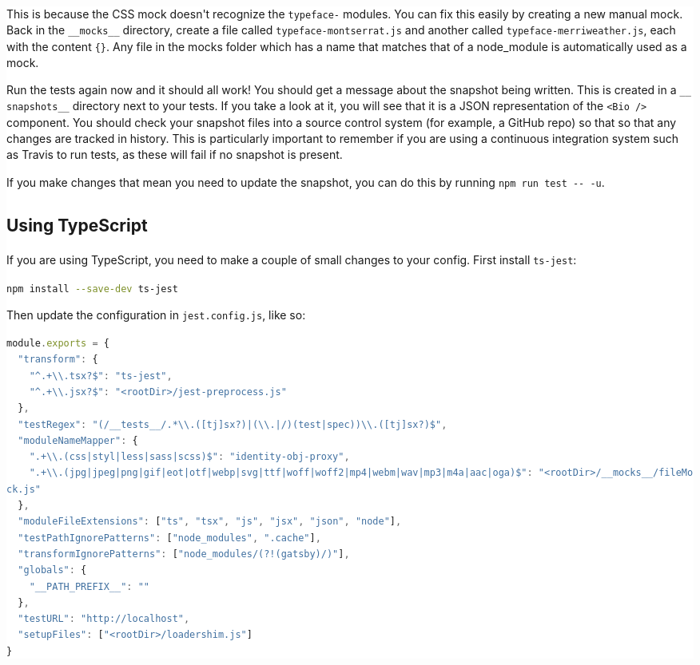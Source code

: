 This is because the CSS mock doesn't recognize the `typeface-` modules. You can
fix this easily by creating a new manual mock. Back in the `__mocks__`
directory, create a file called `typeface-montserrat.js` and another called
`typeface-merriweather.js`, each with the content `{}`. Any file in the mocks
folder which has a name that matches that of a node_module is automatically used
as a mock.

Run the tests again now and it should all work! You should get a message about
the snapshot being written. This is created in a `__snapshots__` directory next
to your tests. If you take a look at it, you will see that it is a JSON
representation of the `<Bio />` component. You should check your snapshot files
into a source control system (for example, a GitHub repo) so that so that any changes are tracked in history.
This is particularly important to remember if you are using a continuous
integration system such as Travis to run tests, as these will fail if no
snapshot is present.

If you make changes that mean you need to update the snapshot, you can do this
by running `npm run test -- -u`.

## Using TypeScript

If you are using TypeScript, you need to make a couple of small changes to your
config. First install `ts-jest`:

```sh
npm install --save-dev ts-jest
```

Then update the configuration in `jest.config.js`, like so:

```json:title=jest.config.js
module.exports = {
  "transform": {
    "^.+\\.tsx?$": "ts-jest",
    "^.+\\.jsx?$": "<rootDir>/jest-preprocess.js"
  },
  "testRegex": "(/__tests__/.*\\.([tj]sx?)|(\\.|/)(test|spec))\\.([tj]sx?)$",
  "moduleNameMapper": {
    ".+\\.(css|styl|less|sass|scss)$": "identity-obj-proxy",
    ".+\\.(jpg|jpeg|png|gif|eot|otf|webp|svg|ttf|woff|woff2|mp4|webm|wav|mp3|m4a|aac|oga)$": "<rootDir>/__mocks__/fileMock.js"
  },
  "moduleFileExtensions": ["ts", "tsx", "js", "jsx", "json", "node"],
  "testPathIgnorePatterns": ["node_modules", ".cache"],
  "transformIgnorePatterns": ["node_modules/(?!(gatsby)/)"],
  "globals": {
    "__PATH_PREFIX__": ""
  },
  "testURL": "http://localhost",
  "setupFiles": ["<rootDir>/loadershim.js"]
}
```


[using-jest]: https://github.com/gatsbyjs/gatsby/tree/master/examples/using-jest
[react-testing-library]: https://github.com/kentcdodds/react-testing-library